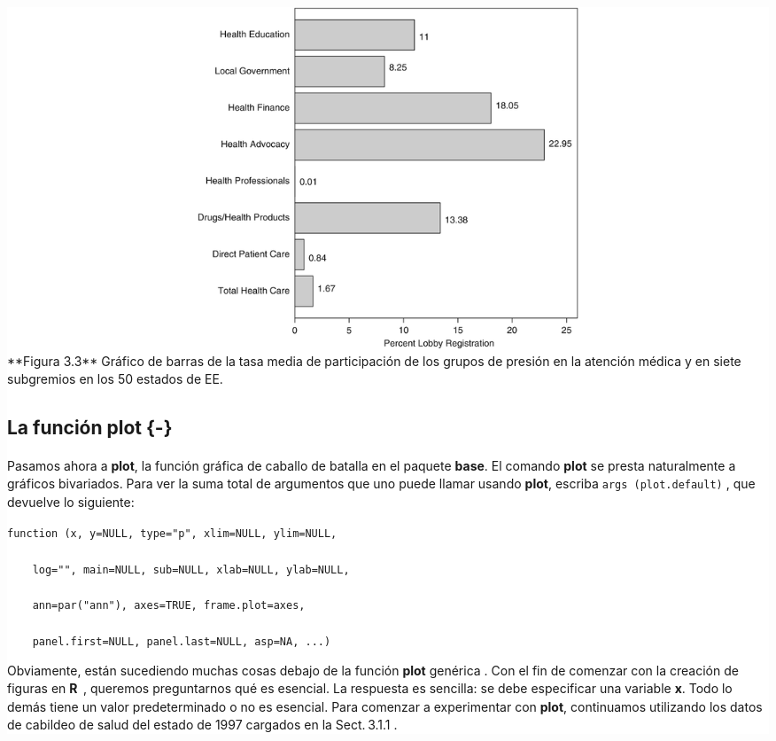 <center><img style='float: center; width:50%' src='images/imagen_3.3.png'/></center>
**Figura 3.3** Gráfico de barras de la tasa media de participación de los grupos de presión en la atención médica y en siete subgremios en los 50 estados de EE.

## La función **plot** {-}

Pasamos ahora a **plot**, la función gráfica de caballo de batalla en el paquete **base**. El comando **plot** se presta naturalmente a gráficos bivariados. Para ver la suma total de argumentos que uno puede llamar usando **plot**, escriba <code>args (plot.default)</code> , que devuelve lo siguiente:

```{r, warning=F, message=F}
function (x, y=NULL, type="p", xlim=NULL, ylim=NULL,

    log="", main=NULL, sub=NULL, xlab=NULL, ylab=NULL,

    ann=par("ann"), axes=TRUE, frame.plot=axes,

    panel.first=NULL, panel.last=NULL, asp=NA, ...)
```

Obviamente, están sucediendo muchas cosas debajo de la función **plot** genérica . Con el fin de comenzar con la creación de figuras en **R**  , queremos preguntarnos qué es esencial. La respuesta es sencilla: se debe especificar una variable **x**. Todo lo demás tiene un valor predeterminado o no es esencial. Para comenzar a experimentar con **plot**, continuamos utilizando los datos de cabildeo de salud del estado de 1997 cargados en la Sect. 3.1.1 .
